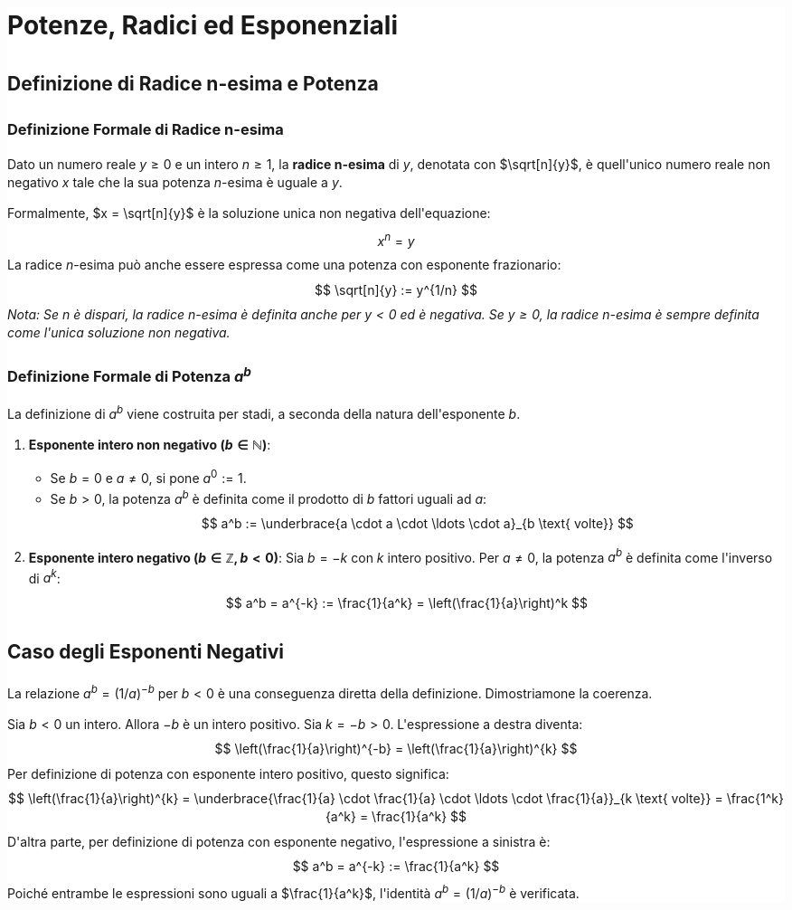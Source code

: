 # Potenze, Radici ed Esponenziali

## Definizione di Radice n-esima e Potenza

### Definizione Formale di Radice n-esima

Dato un numero reale $y \ge 0$ e un intero $n \ge 1$, la **radice n-esima** di $y$, denotata con $\sqrt[n]{y}$, è quell'unico numero reale non negativo $x$ tale che la sua potenza $n$-esima è uguale a $y$.

Formalmente, $x = \sqrt[n]{y}$ è la soluzione unica non negativa dell'equazione:
$$
x^n = y
$$
La radice $n$-esima può anche essere espressa come una potenza con esponente frazionario:
$$
\sqrt[n]{y} := y^{1/n}
$$
*Nota: Se $n$ è dispari, la radice n-esima è definita anche per $y < 0$ ed è negativa. Se $y \ge 0$, la radice n-esima è sempre definita come l'unica soluzione non negativa.*

### Definizione Formale di Potenza $a^b$

La definizione di $a^b$ viene costruita per stadi, a seconda della natura dell'esponente $b$.

1.  **Esponente intero non negativo ($b \in \mathbb{N}$)**:
    -   Se $b=0$ e $a \neq 0$, si pone $a^0 := 1$.
    -   Se $b > 0$, la potenza $a^b$ è definita come il prodotto di $b$ fattori uguali ad $a$:
        $$
        a^b := \underbrace{a \cdot a \cdot \ldots \cdot a}_{b \text{ volte}}
        $$

2.  **Esponente intero negativo ($b \in \mathbb{Z}, b < 0$)**:
    Sia $b = -k$ con $k$ intero positivo. Per $a \neq 0$, la potenza $a^b$ è definita come l'inverso di $a^k$:
    $$
    a^b = a^{-k} := \frac{1}{a^k} = \left(\frac{1}{a}\right)^k
    $$

## Caso degli Esponenti Negativi

La relazione $a^b = (1/a)^{-b}$ per $b < 0$ è una conseguenza diretta della definizione. Dimostriamone la coerenza.

Sia $b < 0$ un intero. Allora $-b$ è un intero positivo. Sia $k = -b > 0$.
L'espressione a destra diventa:
$$
\left(\frac{1}{a}\right)^{-b} = \left(\frac{1}{a}\right)^{k}
$$
Per definizione di potenza con esponente intero positivo, questo significa:
$$
\left(\frac{1}{a}\right)^{k} = \underbrace{\frac{1}{a} \cdot \frac{1}{a} \cdot \ldots \cdot \frac{1}{a}}_{k \text{ volte}} = \frac{1^k}{a^k} = \frac{1}{a^k}
$$
D'altra parte, per definizione di potenza con esponente negativo, l'espressione a sinistra è:
$$
a^b = a^{-k} := \frac{1}{a^k}
$$
Poiché entrambe le espressioni sono uguali a $\frac{1}{a^k}$, l'identità $a^b = (1/a)^{-b}$ è verificata.
